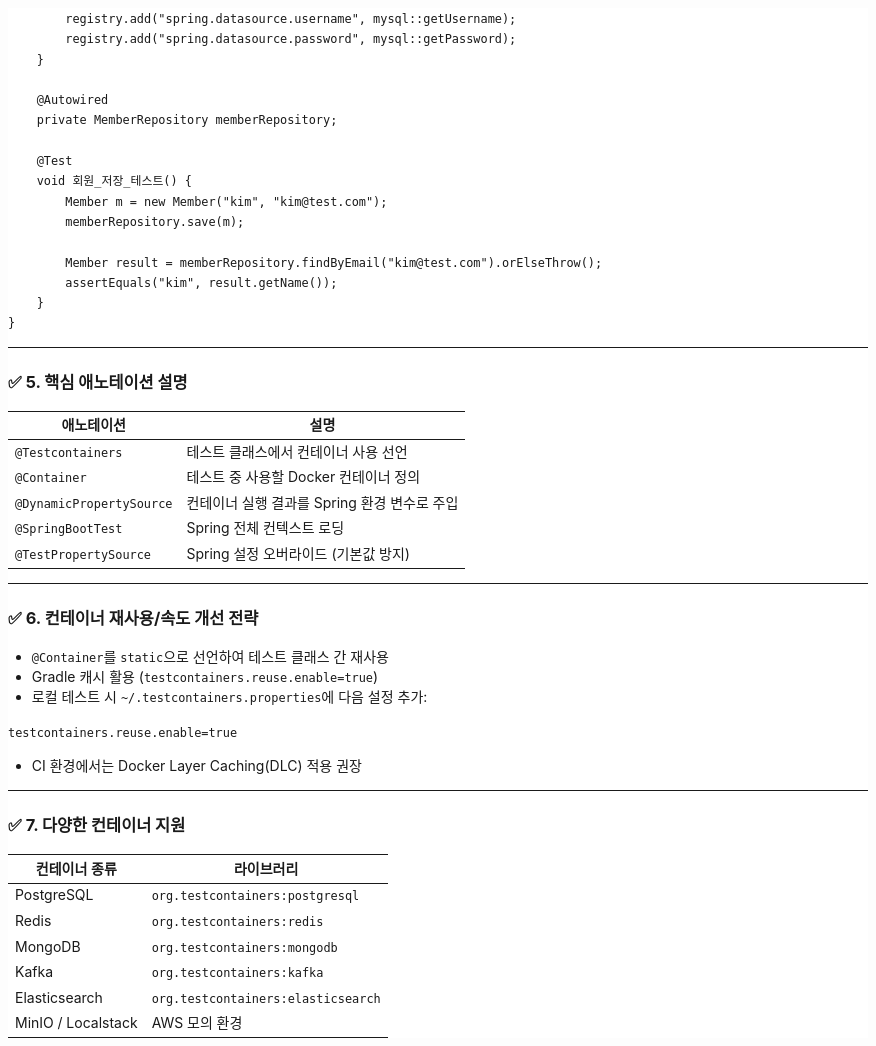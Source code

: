 ```
        registry.add("spring.datasource.username", mysql::getUsername);
        registry.add("spring.datasource.password", mysql::getPassword);
    }

    @Autowired
    private MemberRepository memberRepository;

    @Test
    void 회원_저장_테스트() {
        Member m = new Member("kim", "kim@test.com");
        memberRepository.save(m);

        Member result = memberRepository.findByEmail("kim@test.com").orElseThrow();
        assertEquals("kim", result.getName());
    }
}
```

------

### ✅ 5. 핵심 애노테이션 설명

| 애노테이션               | 설명                                         |
| ------------------------ | -------------------------------------------- |
| `@Testcontainers`        | 테스트 클래스에서 컨테이너 사용 선언         |
| `@Container`             | 테스트 중 사용할 Docker 컨테이너 정의        |
| `@DynamicPropertySource` | 컨테이너 실행 결과를 Spring 환경 변수로 주입 |
| `@SpringBootTest`        | Spring 전체 컨텍스트 로딩                    |
| `@TestPropertySource`    | Spring 설정 오버라이드 (기본값 방지)         |

------

### ✅ 6. 컨테이너 재사용/속도 개선 전략

- `@Container`를 `static`으로 선언하여 테스트 클래스 간 재사용
- Gradle 캐시 활용 (`testcontainers.reuse.enable=true`)
- 로컬 테스트 시 `~/.testcontainers.properties`에 다음 설정 추가:

```
testcontainers.reuse.enable=true
```

- CI 환경에서는 Docker Layer Caching(DLC) 적용 권장

------

### ✅ 7. 다양한 컨테이너 지원

| 컨테이너 종류      | 라이브러리                         |
| ------------------ | ---------------------------------- |
| PostgreSQL         | `org.testcontainers:postgresql`    |
| Redis              | `org.testcontainers:redis`         |
| MongoDB            | `org.testcontainers:mongodb`       |
| Kafka              | `org.testcontainers:kafka`         |
| Elasticsearch      | `org.testcontainers:elasticsearch` |
| MinIO / Localstack | AWS 모의 환경                      |
